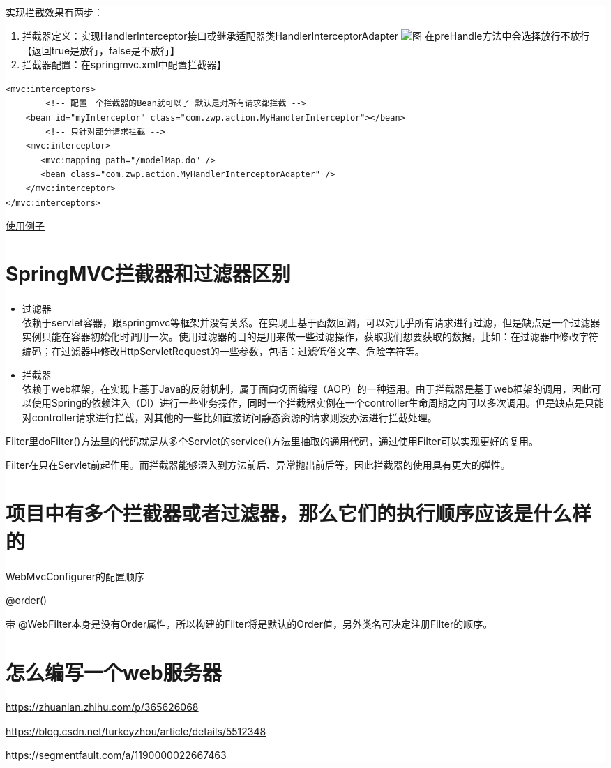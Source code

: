 实现拦截效果有两步：
1. 拦截器定义：实现HandlerInterceptor接口或继承适配器类HandlerInterceptorAdapter
![图](https://upload-images.jianshu.io/upload_images/4189525-2a5aa0a6cbeecc56.png?imageMogr2/auto-orient/strip|imageView2/2/format/webp)
在preHandle方法中会选择放行不放行【返回true是放行，false是不放行】
2. 拦截器配置：在springmvc.xml中配置拦截器】
```
<mvc:interceptors>
    	<!-- 配置一个拦截器的Bean就可以了 默认是对所有请求都拦截 -->
    <bean id="myInterceptor" class="com.zwp.action.MyHandlerInterceptor"></bean>
    	<!-- 只针对部分请求拦截 -->
    <mvc:interceptor>
       <mvc:mapping path="/modelMap.do" />
       <bean class="com.zwp.action.MyHandlerInterceptorAdapter" />
    </mvc:interceptor>
</mvc:interceptors>
```
[使用例子](https://www.jianshu.com/p/95d695c10fd0)

# SpringMVC拦截器和过滤器区别
- 过滤器  
依赖于servlet容器，跟springmvc等框架并没有关系。在实现上基于函数回调，可以对几乎所有请求进行过滤，但是缺点是一个过滤器实例只能在容器初始化时调用一次。使用过滤器的目的是用来做一些过滤操作，获取我们想要获取的数据，比如：在过滤器中修改字符编码；在过滤器中修改HttpServletRequest的一些参数，包括：过滤低俗文字、危险字符等。

- 拦截器  
依赖于web框架，在实现上基于Java的反射机制，属于面向切面编程（AOP）的一种运用。由于拦截器是基于web框架的调用，因此可以使用Spring的依赖注入（DI）进行一些业务操作，同时一个拦截器实例在一个controller生命周期之内可以多次调用。但是缺点是只能对controller请求进行拦截，对其他的一些比如直接访问静态资源的请求则没办法进行拦截处理。

Filter里doFilter()方法里的代码就是从多个Servlet的service()方法里抽取的通用代码，通过使用Filter可以实现更好的复用。

Filter在只在Servlet前起作用。而拦截器能够深入到方法前后、异常抛出前后等，因此拦截器的使用具有更大的弹性。

# 项目中有多个拦截器或者过滤器，那么它们的执行顺序应该是什么样的
WebMvcConfigurer的配置顺序

@order()

带 @WebFilter本身是没有Order属性，所以构建的Filter将是默认的Order值，另外类名可决定注册Filter的顺序。


# 怎么编写一个web服务器
https://zhuanlan.zhihu.com/p/365626068

https://blog.csdn.net/turkeyzhou/article/details/5512348

https://segmentfault.com/a/1190000022667463

